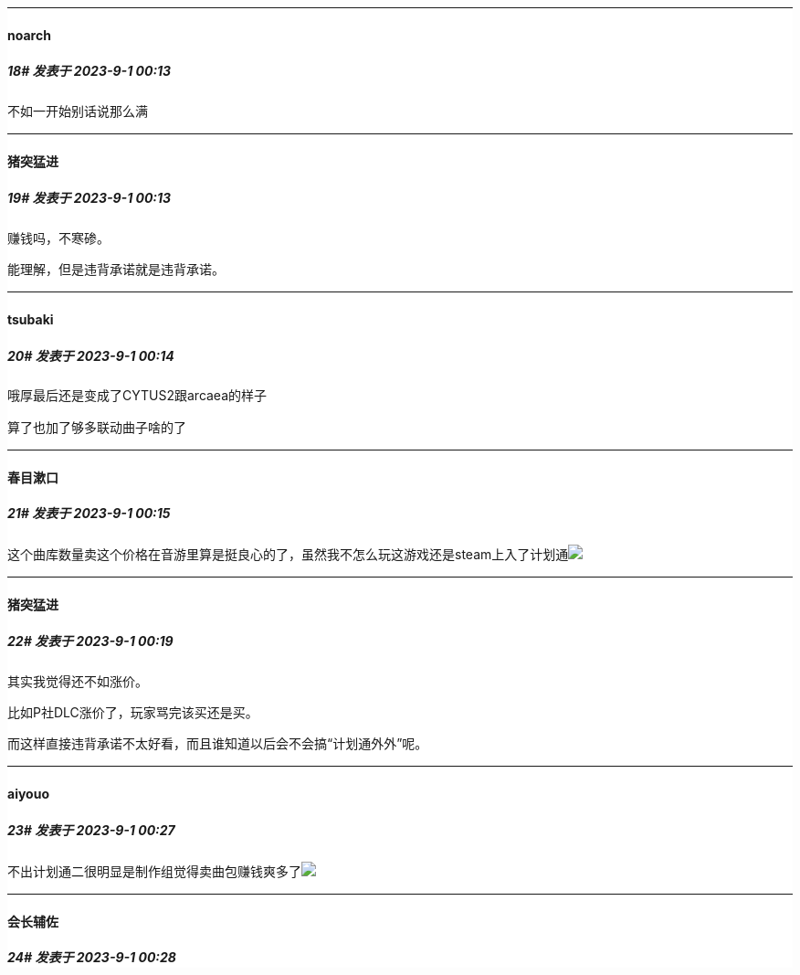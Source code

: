 *****

####  noarch  
##### 18#       发表于 2023-9-1 00:13

不如一开始别话说那么满

*****

####  猪突猛进  
##### 19#       发表于 2023-9-1 00:13

赚钱吗，不寒碜。

能理解，但是违背承诺就是违背承诺。

*****

####  tsubaki  
##### 20#       发表于 2023-9-1 00:14

哦厚最后还是变成了CYTUS2跟arcaea的样子

算了也加了够多联动曲子啥的了

*****

####  春目漱口  
##### 21#       发表于 2023-9-1 00:15

这个曲库数量卖这个价格在音游里算是挺良心的了，虽然我不怎么玩这游戏还是steam上入了计划通<img src="https://static.saraba1st.com/image/smiley/face2017/009.gif" referrerpolicy="no-referrer">

*****

####  猪突猛进  
##### 22#       发表于 2023-9-1 00:19

其实我觉得还不如涨价。

比如P社DLC涨价了，玩家骂完该买还是买。

而这样直接违背承诺不太好看，而且谁知道以后会不会搞“计划通外外”呢。

*****

####  aiyouo  
##### 23#       发表于 2023-9-1 00:27

不出计划通二很明显是制作组觉得卖曲包赚钱爽多了<img src="https://static.saraba1st.com/image/smiley/face2017/067.png" referrerpolicy="no-referrer">

*****

####  会长辅佐  
##### 24#       发表于 2023-9-1 00:28
